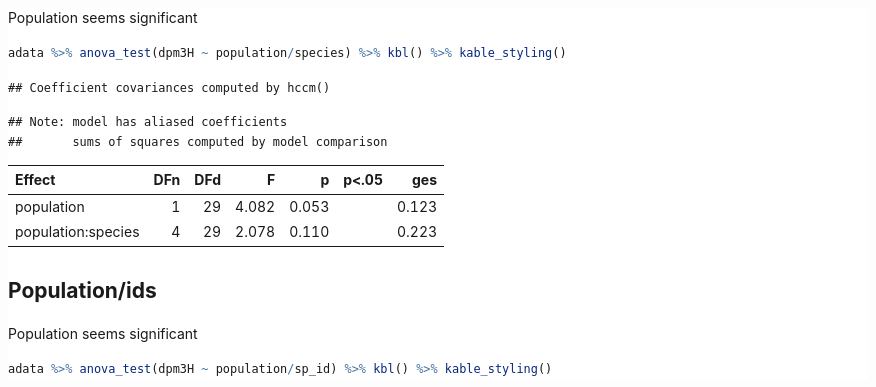 Population seems significant

```r
adata %>% anova_test(dpm3H ~ population/species) %>% kbl() %>% kable_styling()
```

```
## Coefficient covariances computed by hccm()
```

```
## Note: model has aliased coefficients
##       sums of squares computed by model comparison
```

<table class="table" style="margin-left: auto; margin-right: auto;">
 <thead>
  <tr>
   <th style="text-align:left;"> Effect </th>
   <th style="text-align:right;"> DFn </th>
   <th style="text-align:right;"> DFd </th>
   <th style="text-align:right;"> F </th>
   <th style="text-align:right;"> p </th>
   <th style="text-align:left;"> p&lt;.05 </th>
   <th style="text-align:right;"> ges </th>
  </tr>
 </thead>
<tbody>
  <tr>
   <td style="text-align:left;"> population </td>
   <td style="text-align:right;"> 1 </td>
   <td style="text-align:right;"> 29 </td>
   <td style="text-align:right;"> 4.082 </td>
   <td style="text-align:right;"> 0.053 </td>
   <td style="text-align:left;">  </td>
   <td style="text-align:right;"> 0.123 </td>
  </tr>
  <tr>
   <td style="text-align:left;"> population:species </td>
   <td style="text-align:right;"> 4 </td>
   <td style="text-align:right;"> 29 </td>
   <td style="text-align:right;"> 2.078 </td>
   <td style="text-align:right;"> 0.110 </td>
   <td style="text-align:left;">  </td>
   <td style="text-align:right;"> 0.223 </td>
  </tr>
</tbody>
</table>


## Population/ids

Population seems significant

```r
adata %>% anova_test(dpm3H ~ population/sp_id) %>% kbl() %>% kable_styling()
```
